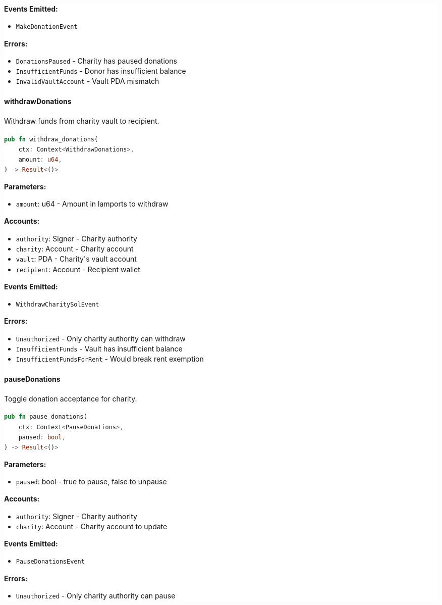 **Events Emitted:**
- `MakeDonationEvent`

**Errors:**
- `DonationsPaused` - Charity has paused donations
- `InsufficientFunds` - Donor has insufficient balance
- `InvalidVaultAccount` - Vault PDA mismatch

#### withdrawDonations

Withdraw funds from charity vault to recipient.

```rust
pub fn withdraw_donations(
    ctx: Context<WithdrawDonations>,
    amount: u64,
) -> Result<()>
```

**Parameters:**
- `amount`: u64 - Amount in lamports to withdraw

**Accounts:**
- `authority`: Signer - Charity authority
- `charity`: Account - Charity account
- `vault`: PDA - Charity's vault account
- `recipient`: Account - Recipient wallet

**Events Emitted:**
- `WithdrawCharitySolEvent`

**Errors:**
- `Unauthorized` - Only charity authority can withdraw
- `InsufficientFunds` - Vault has insufficient balance
- `InsufficientFundsForRent` - Would break rent exemption

#### pauseDonations

Toggle donation acceptance for charity.

```rust
pub fn pause_donations(
    ctx: Context<PauseDonations>,
    paused: bool,
) -> Result<()>
```

**Parameters:**
- `paused`: bool - true to pause, false to unpause

**Accounts:**
- `authority`: Signer - Charity authority
- `charity`: Account - Charity account to update

**Events Emitted:**
- `PauseDonationsEvent`

**Errors:**
- `Unauthorized` - Only charity authority can pause
